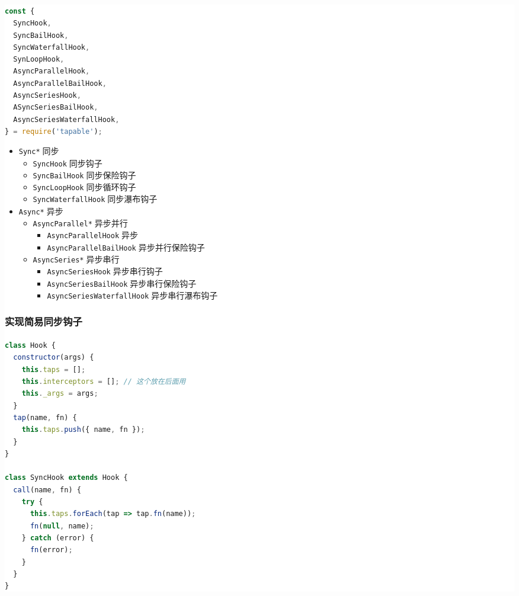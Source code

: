 ```js
const {
  SyncHook,
  SyncBailHook,
  SyncWaterfallHook,
  SynLoopHook,
  AsyncParallelHook,
  AsyncParallelBailHook,
  AsyncSeriesHook,
  ASyncSeriesBailHook,
  AsyncSeriesWaterfallHook,
} = require('tapable');
```

- `Sync*` 同步
  - `SyncHook` 同步钩子
  - `SyncBailHook` 同步保险钩子
  - `SyncLoopHook` 同步循环钩子
  - `SyncWaterfallHook` 同步瀑布钩子
- `Async*` 异步
  - `AsyncParallel*` 异步并行
    - `AsyncParallelHook` 异步
    - `AsyncParallelBailHook` 异步并行保险钩子
  - `AsyncSeries*` 异步串行
    - `AsyncSeriesHook` 异步串行钩子
    - `AsyncSeriesBailHook` 异步串行保险钩子
    - `AsyncSeriesWaterfallHook` 异步串行瀑布钩子

### 实现简易同步钩子

```js
class Hook {
  constructor(args) {
    this.taps = [];
    this.interceptors = []; // 这个放在后面用
    this._args = args;
  }
  tap(name, fn) {
    this.taps.push({ name, fn });
  }
}

class SyncHook extends Hook {
  call(name, fn) {
    try {
      this.taps.forEach(tap => tap.fn(name));
      fn(null, name);
    } catch (error) {
      fn(error);
    }
  }
}
```
